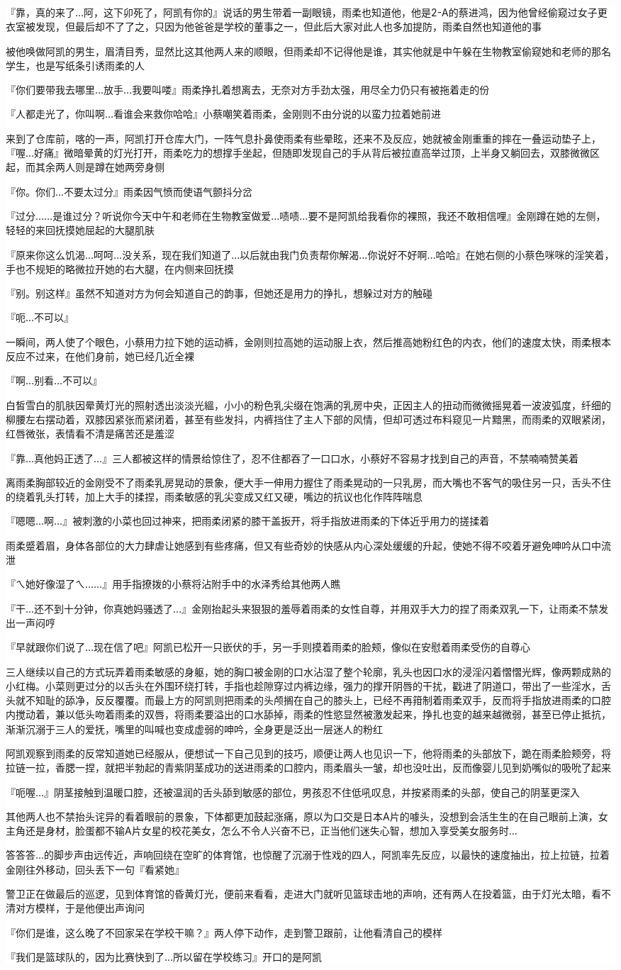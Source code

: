 『靠，真的来了…阿，这下卯死了，阿凯有你的』说话的男生带着一副眼镜，雨柔也知道他，他是2-A的蔡进鸿，因为他曾经偷窥过女子更衣室被发现，但最后却不了了之，只因为他爸爸是学校的董事之一，但此后大家对此人也多加提防，雨柔自然也知道他的事

被他唤做阿凯的男生，眉清目秀，显然比这其他两人来的顺眼，但雨柔却不记得他是谁，其实他就是中午躲在生物教室偷窥她和老师的那名学生，也是写纸条引诱雨柔的人

『你们要带我去哪里…放手…我要叫喽』雨柔挣扎着想离去，无奈对方手劲太强，用尽全力仍只有被拖着走的份

『人都走光了，你叫啊…看谁会来救你哈哈』小蔡嘲笑着雨柔，金刚则不由分说的以蛮力拉着她前进

来到了仓库前，喀的一声，阿凯打开仓库大门，一阵气息扑鼻使雨柔有些晕眩，还来不及反应，她就被金刚重重的摔在一叠运动垫子上，『喔…好痛』微暗晕黄的灯光打开，雨柔吃力的想撑手坐起，但随即发现自己的手从背后被拉直高举过顶，上半身又躺回去，双膝微微区起，而其余两人则是蹲在她两旁身侧

『你。你们…不要太过分』雨柔因气愤而使语气颤抖分岔

『过分……是谁过分？听说你今天中午和老师在生物教室做爱…啧啧…要不是阿凯给我看你的裸照，我还不敢相信哩』金刚蹲在她的左侧，轻轻的来回抚摸她屈起的大腿肌肤

『原来你这么饥渴…呵呵…没关系，现在我们知道了…以后就由我门负责帮你解渴…你说好不好啊…哈哈』在她右侧的小蔡色咪咪的淫笑着，手也不规矩的略微拉开她的右大腿，在内侧来回抚摸

『别。别这样』虽然不知道对方为何会知道自己的韵事，但她还是用力的挣扎，想躲过对方的触碰

『呃…不可以』

一瞬间，两人使了个眼色，小蔡用力拉下她的运动裤，金刚则拉高她的运动服上衣，然后推高她粉红色的内衣，他们的速度太快，雨柔根本反应不过来，在他们身前，她已经几近全裸

『啊…别看…不可以』

白皙雪白的肌肤因晕黄灯光的照射透出淡淡光縕，小小的粉色乳尖缀在饱满的乳房中央，正因主人的扭动而微微摇晃着一波波弧度，纤细的柳腰左右摆动着，双膝因紧张而紧闭着，甚至有些发抖，内裤挡住了主人下部的风情，但却可透过布料窥见一片黯黑，而雨柔的双眼紧闭，红唇微张，表情看不清是痛苦还是羞涩

『靠…真他妈正透了…』三人都被这样的情景给惊住了，忍不住都吞了一口口水，小蔡好不容易才找到自己的声音，不禁喃喃赞美着

离雨柔胸部较近的金刚受不了雨柔乳房晃动的景象，便大手一伸用力握住了雨柔晃动的一只乳房，而大嘴也不客气的吸住另一只，舌头不住的绕着乳头打转，加上大手的揉捏，雨柔敏感的乳尖变成又红又硬，嘴边的抗议也化作阵阵喘息

『嗯嗯…啊…』被刺激的小菜也回过神来，把雨柔闭紧的膝干盖扳开，将手指放进雨柔的下体近乎用力的搓揉着

雨柔蹙着眉，身体各部位的大力肆虐让她感到有些疼痛，但又有些奇妙的快感从内心深处缓缓的升起，使她不得不咬着牙避免呻吟从口中流泄

『ㄟ她好像湿了ㄟ……』用手指撩拨的小蔡将沾附手中的水泽秀给其他两人瞧

『干…还不到十分钟，你真她妈骚透了…』金刚抬起头来狠狠的羞辱着雨柔的女性自尊，并用双手大力的捏了雨柔双乳一下，让雨柔不禁发出一声闷哼

『早就跟你们说了…现在信了吧』阿凯已松开一只嵌伏的手，另一手则摸着雨柔的脸颊，像似在安慰着雨柔受伤的自尊心

三人继续以自己的方式玩弄着雨柔敏感的身躯，她的胸口被金刚的口水沾湿了整个轮廓，乳头也因口水的浸淫闪着慴慴光辉，像两颗成熟的小红梅。小菜则更过分的以舌头在外围环绕打转，手指也趁隙穿过内裤边缘，强力的撑开阴唇的干扰，戳进了阴道口，带出了一些淫水，舌头就不知耻的舔净，反反覆覆。而最上方的阿凯则把雨柔的头颅搁在自己的膝头上，已经不再箝制着雨柔双手，反而将手指放进雨柔的口腔内搅动着，兼以低头吻着雨柔的双唇，将雨柔要溢出的口水舔掉，雨柔的性慾显然被激发起来，挣扎也变的越来越微弱，甚至已停止抵抗，渐渐沉溺于三人的爱抚，嘴里的叫喊也变成虚弱的呻吟，全身更是泛出一层迷人的粉红

阿凯观察到雨柔的反常知道她已经服从，便想试一下自己见到的技巧，顺便让两人也见识一下，他将雨柔的头部放下，跪在雨柔脸颊旁，将拉链一拉，香腮一捏，就把半勃起的青紫阴茎成功的送进雨柔的口腔内，雨柔眉头一皱，却也没吐出，反而像婴儿见到奶嘴似的吸吮了起来

『呃喔…』阴茎接触到温暖口腔，还被温润的舌头舔到敏感的部位，男孩忍不住低吼叹息，并按紧雨柔的头部，使自己的阴茎更深入

其他两人也不禁抬头诧异的看着眼前的景象，下体都更加鼓起涨痛，原以为口交是日本A片的噱头，没想到会活生生的在自己眼前上演，女主角还是身材，脸蛋都不输A片女星的校花美女，怎么不令人兴奋不已，正当他们迷失心智，想加入享受美女服务时…

答答答…的脚步声由远传近，声响回绕在空旷的体育馆，也惊醒了沉溺于性戏的四人，阿凯率先反应，以最快的速度抽出，拉上拉链，拉着金刚往外移动，回头丢下一句『看紧她』

警卫正在做最后的巡逻，见到体育馆的昏黄灯光，便前来看看，走进大门就听见篮球击地的声响，还有两人在投着篮，由于灯光太暗，看不清对方模样，于是他便出声询问

『你们是谁，这么晚了不回家呆在学校干嘛？』两人停下动作，走到警卫跟前，让他看清自己的模样

『我们是篮球队的，因为比赛快到了…所以留在学校练习』开口的是阿凯
